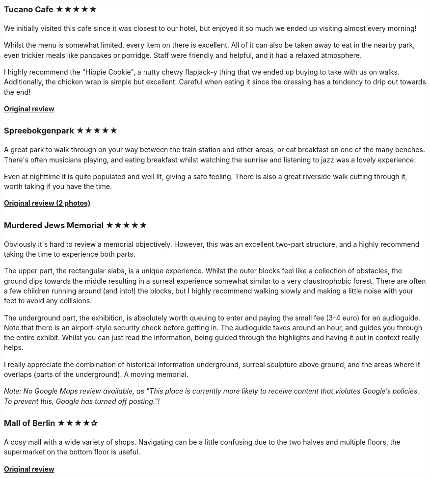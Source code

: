 ### Tucano Cafe ★★★★★

We initially visited this cafe since it was closest to our hotel, but enjoyed it so much we ended up visiting almost every morning!

Whilst the menu is somewhat limited, every item on there is excellent. All of it can also be taken away to eat in the nearby park, even trickier meals like pancakes or porridge. Staff were friendly and helpful, and it had a relaxed atmosphere.

I highly recommend the "Hippie Cookie", a nutty chewy flapjack-y thing that we ended up buying to take with us on walks. Additionally, the chicken wrap is simple but excellent. Careful when eating it since the dressing has a tendency to drip out towards the end!

**[Original review](https://maps.app.goo.gl/b1ov5jY9TN2c7AQt6)**

### Spreebokgenpark ★★★★★

A great park to walk through on your way between the train station and other areas, or eat breakfast on one of the many benches. There's often musicians playing, and eating breakfast whilst watching the sunrise and listening to jazz was a lovely experience.

Even at nighttime it is quite populated and well lit, giving a safe feeling. There is also a great riverside walk cutting through it, worth taking if you have the time.

**[Original review (2 photos)](https://maps.app.goo.gl/SdcsR89vCm1najxS7)**

### Murdered Jews Memorial ★★★★★

Obviously it's hard to review a memorial objectively. However, this was an excellent two-part structure, and a highly recommend taking the time to experience both parts.

The upper part, the rectangular slabs, is a unique experience. Whilst the outer blocks feel like a collection of obstacles, the ground dips towards the middle resulting in a surreal experience somewhat similar to a very claustrophobic forest. There are often a few children running around (and into!) the blocks, but I highly recommend walking slowly and making a little noise with your feet to avoid any collisions.

The underground part, the exhibition, is absolutely worth queuing to enter and paying the small fee (3-4 euro) for an audioguide. Note that there is an airport-style security check before getting in. The audioguide takes around an hour, and guides you through the entire exhibit. Whilst you can just read the information, being guided through the highlights and having it put in context really helps.

I really appreciate the combination of historical information underground, surreal sculpture above ground, and the areas where it overlaps (parts of the underground). A moving memorial.

*Note: No Google Maps review available, as "This place is currently more likely to receive content that violates Google’s policies. To prevent this, Google has turned off posting."!*

### Mall of Berlin ★★★★✰

A cosy mall with a wide variety of shops. Navigating can be a little confusing due to the two halves and multiple floors, the supermarket on the bottom floor is useful.

**[Original review](https://maps.app.goo.gl/eSu4g5AEe4PPTBkE8)**
